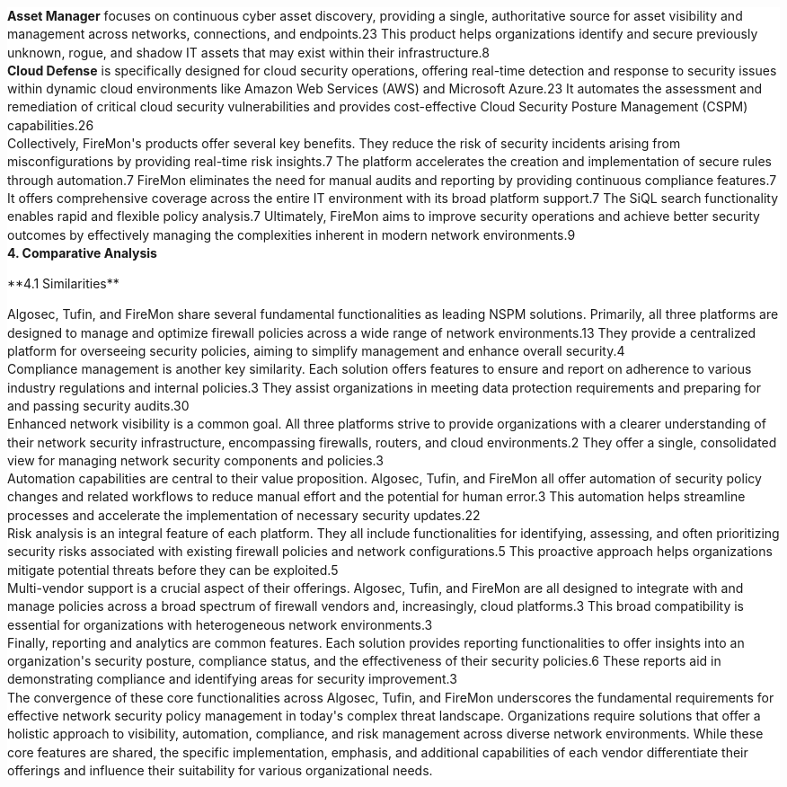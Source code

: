 **Asset Manager** focuses on continuous cyber asset discovery, providing a single, authoritative source for asset visibility and management across networks, connections, and endpoints.23 This product helps organizations identify and secure previously unknown, rogue, and shadow IT assets that may exist within their infrastructure.8  
**Cloud Defense** is specifically designed for cloud security operations, offering real-time detection and response to security issues within dynamic cloud environments like Amazon Web Services (AWS) and Microsoft Azure.23 It automates the assessment and remediation of critical cloud security vulnerabilities and provides cost-effective Cloud Security Posture Management (CSPM) capabilities.26  
Collectively, FireMon's products offer several key benefits. They reduce the risk of security incidents arising from misconfigurations by providing real-time risk insights.7 The platform accelerates the creation and implementation of secure rules through automation.7 FireMon eliminates the need for manual audits and reporting by providing continuous compliance features.7 It offers comprehensive coverage across the entire IT environment with its broad platform support.7 The SiQL search functionality enables rapid and flexible policy analysis.7 Ultimately, FireMon aims to improve security operations and achieve better security outcomes by effectively managing the complexities inherent in modern network environments.9  
**4\. Comparative Analysis**

\*\*4.1 Similarities\*\*

Algosec, Tufin, and FireMon share several fundamental functionalities as leading NSPM solutions. Primarily, all three platforms are designed to manage and optimize firewall policies across a wide range of network environments.13 They provide a centralized platform for overseeing security policies, aiming to simplify management and enhance overall security.4  
Compliance management is another key similarity. Each solution offers features to ensure and report on adherence to various industry regulations and internal policies.3 They assist organizations in meeting data protection requirements and preparing for and passing security audits.30  
Enhanced network visibility is a common goal. All three platforms strive to provide organizations with a clearer understanding of their network security infrastructure, encompassing firewalls, routers, and cloud environments.2 They offer a single, consolidated view for managing network security components and policies.3  
Automation capabilities are central to their value proposition. Algosec, Tufin, and FireMon all offer automation of security policy changes and related workflows to reduce manual effort and the potential for human error.3 This automation helps streamline processes and accelerate the implementation of necessary security updates.22  
Risk analysis is an integral feature of each platform. They all include functionalities for identifying, assessing, and often prioritizing security risks associated with existing firewall policies and network configurations.5 This proactive approach helps organizations mitigate potential threats before they can be exploited.5  
Multi-vendor support is a crucial aspect of their offerings. Algosec, Tufin, and FireMon are all designed to integrate with and manage policies across a broad spectrum of firewall vendors and, increasingly, cloud platforms.3 This broad compatibility is essential for organizations with heterogeneous network environments.3  
Finally, reporting and analytics are common features. Each solution provides reporting functionalities to offer insights into an organization's security posture, compliance status, and the effectiveness of their security policies.6 These reports aid in demonstrating compliance and identifying areas for security improvement.3  
The convergence of these core functionalities across Algosec, Tufin, and FireMon underscores the fundamental requirements for effective network security policy management in today's complex threat landscape. Organizations require solutions that offer a holistic approach to visibility, automation, compliance, and risk management across diverse network environments. While these core features are shared, the specific implementation, emphasis, and additional capabilities of each vendor differentiate their offerings and influence their suitability for various organizational needs.

